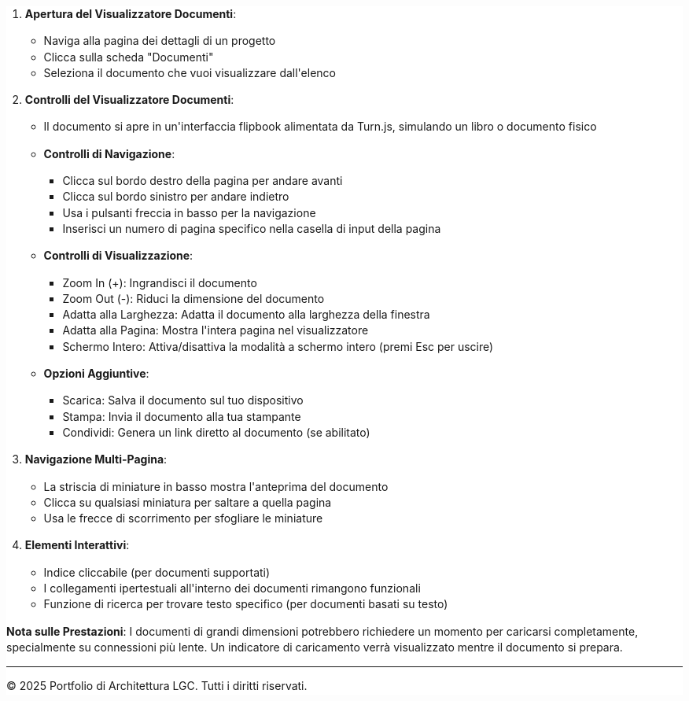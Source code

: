 1. **Apertura del Visualizzatore Documenti**:
   - Naviga alla pagina dei dettagli di un progetto
   - Clicca sulla scheda "Documenti"
   - Seleziona il documento che vuoi visualizzare dall'elenco

2. **Controlli del Visualizzatore Documenti**:
   - Il documento si apre in un'interfaccia flipbook alimentata da Turn.js, simulando un libro o documento fisico
   
   - **Controlli di Navigazione**:
     - Clicca sul bordo destro della pagina per andare avanti
     - Clicca sul bordo sinistro per andare indietro
     - Usa i pulsanti freccia in basso per la navigazione
     - Inserisci un numero di pagina specifico nella casella di input della pagina
   
   - **Controlli di Visualizzazione**:
     - Zoom In (+): Ingrandisci il documento
     - Zoom Out (-): Riduci la dimensione del documento
     - Adatta alla Larghezza: Adatta il documento alla larghezza della finestra
     - Adatta alla Pagina: Mostra l'intera pagina nel visualizzatore
     - Schermo Intero: Attiva/disattiva la modalità a schermo intero (premi Esc per uscire)
   
   - **Opzioni Aggiuntive**:
     - Scarica: Salva il documento sul tuo dispositivo
     - Stampa: Invia il documento alla tua stampante
     - Condividi: Genera un link diretto al documento (se abilitato)

3. **Navigazione Multi-Pagina**:
   - La striscia di miniature in basso mostra l'anteprima del documento
   - Clicca su qualsiasi miniatura per saltare a quella pagina
   - Usa le frecce di scorrimento per sfogliare le miniature

4. **Elementi Interattivi**:
   - Indice cliccabile (per documenti supportati)
   - I collegamenti ipertestuali all'interno dei documenti rimangono funzionali
   - Funzione di ricerca per trovare testo specifico (per documenti basati su testo)

**Nota sulle Prestazioni**: I documenti di grandi dimensioni potrebbero richiedere un momento per caricarsi completamente, specialmente su connessioni più lente. Un indicatore di caricamento verrà visualizzato mentre il documento si prepara.

---

© 2025 Portfolio di Architettura LGC. Tutti i diritti riservati. 